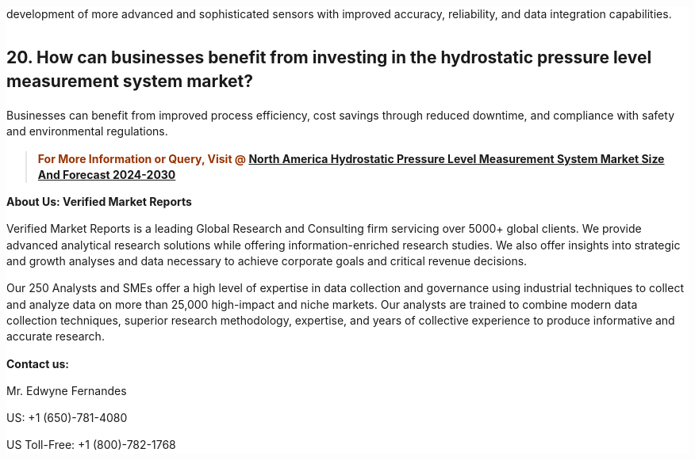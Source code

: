 development of more advanced and sophisticated sensors with improved accuracy, reliability, and data integration capabilities.</p> <h2>20. How can businesses benefit from investing in the hydrostatic pressure level measurement system market?</div><div></h2> <p>Businesses can benefit from improved process efficiency, cost savings through reduced downtime, and compliance with safety and environmental regulations.</p></body></html></p><blockquote><p><span style="color: #993300;"><strong>For More Information or Query, Visit @ <a href="https://www.verifiedmarketreports.com/product/hydrostatic-pressure-level-measurement-system-market/">North America Hydrostatic Pressure Level Measurement System Market Size And Forecast 2024-2030</a></strong></span></p></blockquote><p><strong>About Us: Verified Market Reports</strong></p><p>Verified Market Reports is a leading Global Research and Consulting firm servicing over 5000+ global clients. We provide advanced analytical research solutions while offering information-enriched research studies. We also offer insights into strategic and growth analyses and data necessary to achieve corporate goals and critical revenue decisions.</p><p>Our 250 Analysts and SMEs offer a high level of expertise in data collection and governance using industrial techniques to collect and analyze data on more than 25,000 high-impact and niche markets. Our analysts are trained to combine modern data collection techniques, superior research methodology, expertise, and years of collective experience to produce informative and accurate research.</p><p><strong>Contact us:</strong></p><p>Mr. Edwyne Fernandes</p><p>US: +1 (650)-781-4080</p><p>US Toll-Free: +1 (800)-782-1768</p>
